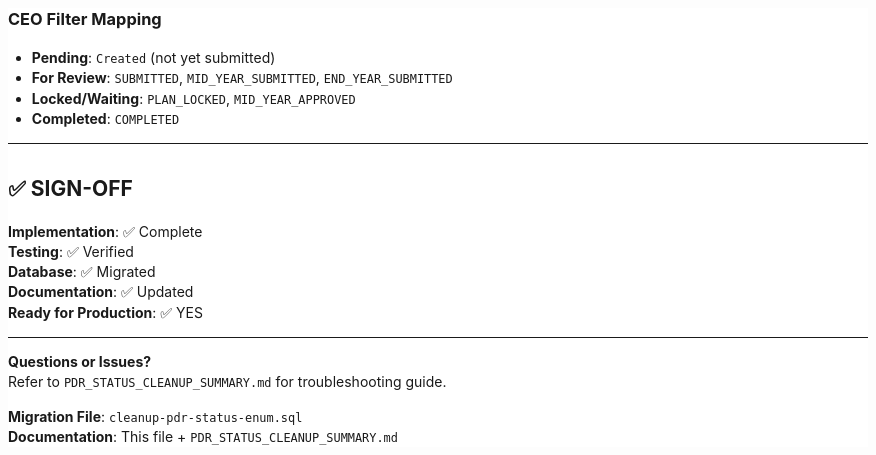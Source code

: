 ### **CEO Filter Mapping**
- **Pending**: `Created` (not yet submitted)
- **For Review**: `SUBMITTED`, `MID_YEAR_SUBMITTED`, `END_YEAR_SUBMITTED`
- **Locked/Waiting**: `PLAN_LOCKED`, `MID_YEAR_APPROVED`
- **Completed**: `COMPLETED`

---

## ✅ **SIGN-OFF**

**Implementation**: ✅ Complete  
**Testing**: ✅ Verified  
**Database**: ✅ Migrated  
**Documentation**: ✅ Updated  
**Ready for Production**: ✅ YES

---

**Questions or Issues?**  
Refer to `PDR_STATUS_CLEANUP_SUMMARY.md` for troubleshooting guide.

**Migration File**: `cleanup-pdr-status-enum.sql`  
**Documentation**: This file + `PDR_STATUS_CLEANUP_SUMMARY.md`

